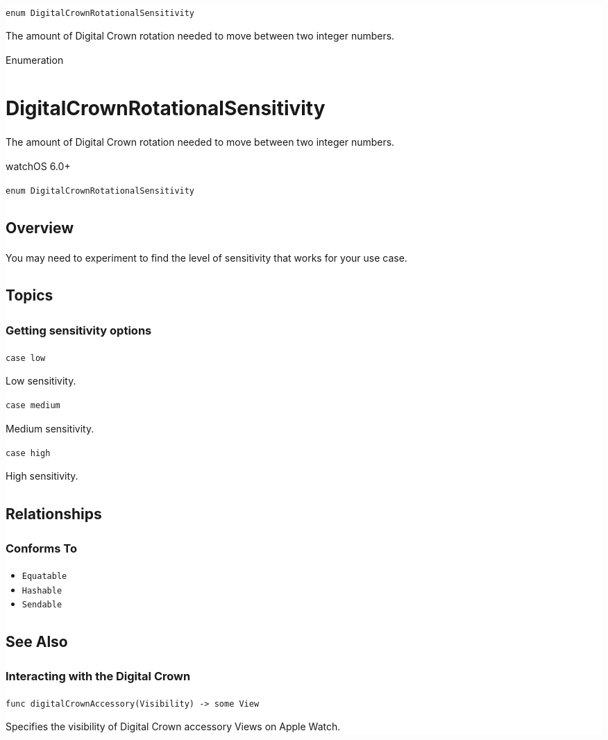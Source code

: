 `enum DigitalCrownRotationalSensitivity`

The amount of Digital Crown rotation needed to move between two integer
numbers.

Enumeration

# DigitalCrownRotationalSensitivity

The amount of Digital Crown rotation needed to move between two integer
numbers.

watchOS 6.0+

    
    
    enum DigitalCrownRotationalSensitivity

## Overview

You may need to experiment to find the level of sensitivity that works for
your use case.

## Topics

### Getting sensitivity options

`case low`

Low sensitivity.

`case medium`

Medium sensitivity.

`case high`

High sensitivity.

## Relationships

### Conforms To

  * `Equatable`
  * `Hashable`
  * `Sendable`

## See Also

### Interacting with the Digital Crown

`func digitalCrownAccessory(Visibility) -> some View`

Specifies the visibility of Digital Crown accessory Views on Apple Watch.
